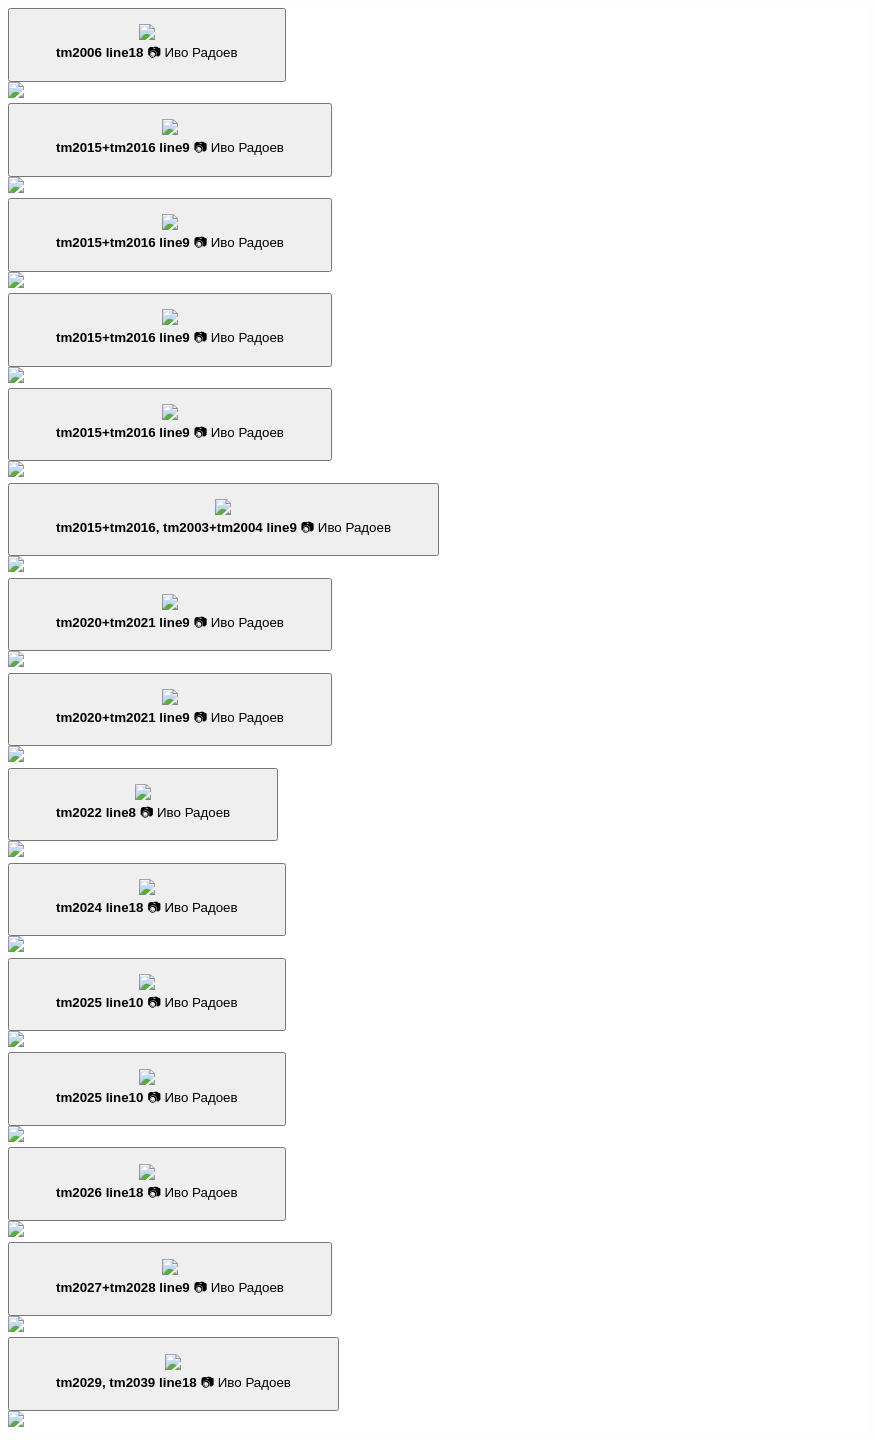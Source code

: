  
<div class="dropdown"><button class="imgbtn"><figure><img src="https://drive.google.com/uc?export=view&id=1hkaLk1dGXhdkjsOgq-5Zi4gp5cFviJaA" height="200px"><figcaption></figcaption><b>tm2006 line18</b> 📷 Иво Радоев</figure></button><div class="dropdown-content"><img src="https://drive.google.com/uc?export=view&id=1hkaLk1dGXhdkjsOgq-5Zi4gp5cFviJaA" width="100%"></div></div>



 
<div class="dropdown"><button class="imgbtn"><figure><img src="https://drive.google.com/uc?export=view&id=1S8wCR_uxKdlDaRBWZf8rAUE85f4psx5F" height="200px"><figcaption></figcaption><b>tm2015+tm2016 line9</b> 📷 Иво Радоев</figure></button><div class="dropdown-content"><img src="https://drive.google.com/uc?export=view&id=1S8wCR_uxKdlDaRBWZf8rAUE85f4psx5F" width="100%"></div></div>

 
<div class="dropdown"><button class="imgbtn"><figure><img src="https://drive.google.com/uc?export=view&id=1jCYAVE1vCuXN6c7hxw3BO41DTJ9o_nic" height="200px"><figcaption></figcaption><b>tm2015+tm2016 line9</b> 📷 Иво Радоев</figure></button><div class="dropdown-content"><img src="https://drive.google.com/uc?export=view&id=1jCYAVE1vCuXN6c7hxw3BO41DTJ9o_nic" width="100%"></div></div>

 
<div class="dropdown"><button class="imgbtn"><figure><img src="https://drive.google.com/uc?export=view&id=1oxZNlTX7JvYH4TaZGpA-xyAVgSdQU8DL" height="200px"><figcaption></figcaption><b>tm2015+tm2016 line9</b> 📷 Иво Радоев</figure></button><div class="dropdown-content"><img src="https://drive.google.com/uc?export=view&id=1oxZNlTX7JvYH4TaZGpA-xyAVgSdQU8DL" width="100%"></div></div>

 
<div class="dropdown"><button class="imgbtn"><figure><img src="https://drive.google.com/uc?export=view&id=1rAw4iyvZ5BrDczmsOb_CD4x8CgK6wybH" height="200px"><figcaption></figcaption><b>tm2015+tm2016 line9</b> 📷 Иво Радоев</figure></button><div class="dropdown-content"><img src="https://drive.google.com/uc?export=view&id=1rAw4iyvZ5BrDczmsOb_CD4x8CgK6wybH" width="100%"></div></div>


 
<div class="dropdown"><button class="imgbtn"><figure><img src="https://drive.google.com/uc?export=view&id=1Zb2sr9blH7ITUmtR9Ul6n_N4VHdkCBqH" height="200px"><figcaption></figcaption><b>tm2015+tm2016, tm2003+tm2004 line9</b> 📷 Иво Радоев</figure></button><div class="dropdown-content"><img src="https://drive.google.com/uc?export=view&id=1Zb2sr9blH7ITUmtR9Ul6n_N4VHdkCBqH" width="100%"></div></div>


 
<div class="dropdown"><button class="imgbtn"><figure><img src="https://drive.google.com/uc?export=view&id=10oS96XuwHU-1h9HTPytQVBeENAHoH49r" height="200px"><figcaption></figcaption><b>tm2020+tm2021 line9</b> 📷 Иво Радоев</figure></button><div class="dropdown-content"><img src="https://drive.google.com/uc?export=view&id=10oS96XuwHU-1h9HTPytQVBeENAHoH49r" width="100%"></div></div>

 
<div class="dropdown"><button class="imgbtn"><figure><img src="https://drive.google.com/uc?export=view&id=16emJyViCMhC00are-9-ihkevVHh2gaWh" height="200px"><figcaption></figcaption><b>tm2020+tm2021 line9</b> 📷 Иво Радоев</figure></button><div class="dropdown-content"><img src="https://drive.google.com/uc?export=view&id=16emJyViCMhC00are-9-ihkevVHh2gaWh" width="100%"></div></div>

 
<div class="dropdown"><button class="imgbtn"><figure><img src="https://drive.google.com/uc?export=view&id=1EpM1k0anYkRGgrUkD1oFy_ICxjehlCOe" height="200px"><figcaption></figcaption><b>tm2022 line8</b> 📷 Иво Радоев</figure></button><div class="dropdown-content"><img src="https://drive.google.com/uc?export=view&id=1EpM1k0anYkRGgrUkD1oFy_ICxjehlCOe" width="100%"></div></div>

 
<div class="dropdown"><button class="imgbtn"><figure><img src="https://drive.google.com/uc?export=view&id=1_yzeiTPG9Cc7p7FtAJpTBouU-AVoeYav" height="200px"><figcaption></figcaption><b>tm2024 line18</b> 📷 Иво Радоев</figure></button><div class="dropdown-content"><img src="https://drive.google.com/uc?export=view&id=1_yzeiTPG9Cc7p7FtAJpTBouU-AVoeYav" width="100%"></div></div>

 
<div class="dropdown"><button class="imgbtn"><figure><img src="https://drive.google.com/uc?export=view&id=166As6PcKRAw95vx3RQlBCWGsmbajl5JS" height="200px"><figcaption></figcaption><b>tm2025 line10</b> 📷 Иво Радоев</figure></button><div class="dropdown-content"><img src="https://drive.google.com/uc?export=view&id=166As6PcKRAw95vx3RQlBCWGsmbajl5JS" width="100%"></div></div>

 
<div class="dropdown"><button class="imgbtn"><figure><img src="https://drive.google.com/uc?export=view&id=1MzkRBQWZu1X-N7MbT3nPvsoijib_Ml5I" height="200px"><figcaption></figcaption><b>tm2025 line10</b> 📷 Иво Радоев</figure></button><div class="dropdown-content"><img src="https://drive.google.com/uc?export=view&id=1MzkRBQWZu1X-N7MbT3nPvsoijib_Ml5I" width="100%"></div></div>

 
<div class="dropdown"><button class="imgbtn"><figure><img src="https://drive.google.com/uc?export=view&id=1DIT5qXZzTokGcUJTOOcPYZBg6jr0Cztg" height="200px"><figcaption></figcaption><b>tm2026 line18</b> 📷 Иво Радоев</figure></button><div class="dropdown-content"><img src="https://drive.google.com/uc?export=view&id=1DIT5qXZzTokGcUJTOOcPYZBg6jr0Cztg" width="100%"></div></div>

 
<div class="dropdown"><button class="imgbtn"><figure><img src="https://drive.google.com/uc?export=view&id=1ugzuOdA0yQJFV8YnUSliuCqqZ2HQ24zw" height="200px"><figcaption></figcaption><b>tm2027+tm2028 line9</b> 📷 Иво Радоев</figure></button><div class="dropdown-content"><img src="https://drive.google.com/uc?export=view&id=1ugzuOdA0yQJFV8YnUSliuCqqZ2HQ24zw" width="100%"></div></div>

 
<div class="dropdown"><button class="imgbtn"><figure><img src="https://drive.google.com/uc?export=view&id=16hRhakU1XLmWGRJC46nt3mKXfJekkMZw" height="200px"><figcaption></figcaption><b>tm2029, tm2039 line18</b> 📷 Иво Радоев</figure></button><div class="dropdown-content"><img src="https://drive.google.com/uc?export=view&id=16hRhakU1XLmWGRJC46nt3mKXfJekkMZw" width="100%"></div></div>

 